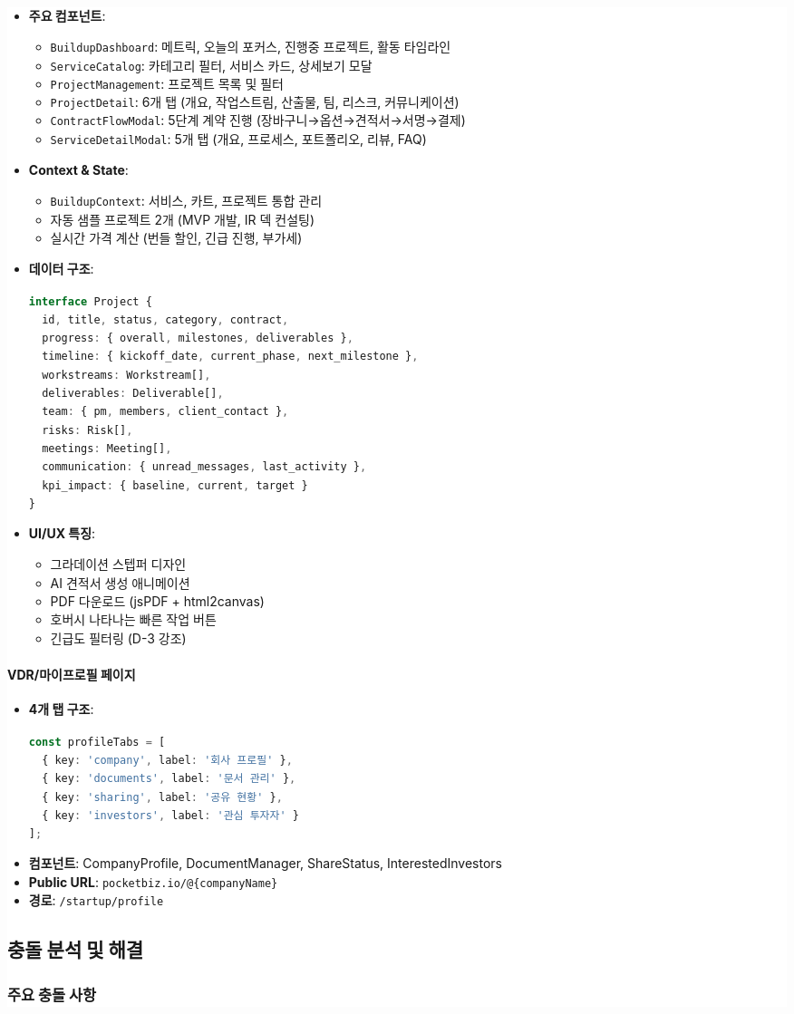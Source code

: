 - **주요 컴포넌트**:
  - `BuildupDashboard`: 메트릭, 오늘의 포커스, 진행중 프로젝트, 활동 타임라인
  - `ServiceCatalog`: 카테고리 필터, 서비스 카드, 상세보기 모달
  - `ProjectManagement`: 프로젝트 목록 및 필터
  - `ProjectDetail`: 6개 탭 (개요, 작업스트림, 산출물, 팀, 리스크, 커뮤니케이션)
  - `ContractFlowModal`: 5단계 계약 진행 (장바구니→옵션→견적서→서명→결제)
  - `ServiceDetailModal`: 5개 탭 (개요, 프로세스, 포트폴리오, 리뷰, FAQ)

- **Context & State**:
  - `BuildupContext`: 서비스, 카트, 프로젝트 통합 관리
  - 자동 샘플 프로젝트 2개 (MVP 개발, IR 덱 컨설팅)
  - 실시간 가격 계산 (번들 할인, 긴급 진행, 부가세)

- **데이터 구조**:
  ```typescript
  interface Project {
    id, title, status, category, contract,
    progress: { overall, milestones, deliverables },
    timeline: { kickoff_date, current_phase, next_milestone },
    workstreams: Workstream[],
    deliverables: Deliverable[],
    team: { pm, members, client_contact },
    risks: Risk[],
    meetings: Meeting[],
    communication: { unread_messages, last_activity },
    kpi_impact: { baseline, current, target }
  }
  ```

- **UI/UX 특징**:
  - 그라데이션 스텝퍼 디자인
  - AI 견적서 생성 애니메이션
  - PDF 다운로드 (jsPDF + html2canvas)
  - 호버시 나타나는 빠른 작업 버튼
  - 긴급도 필터링 (D-3 강조)

#### VDR/마이프로필 페이지
- **4개 탭 구조**:
  ```typescript
  const profileTabs = [
    { key: 'company', label: '회사 프로필' },
    { key: 'documents', label: '문서 관리' },
    { key: 'sharing', label: '공유 현황' },
    { key: 'investors', label: '관심 투자자' }
  ];
  ```
- **컴포넌트**: CompanyProfile, DocumentManager, ShareStatus, InterestedInvestors
- **Public URL**: `pocketbiz.io/@{companyName}`
- **경로**: `/startup/profile`

## 충돌 분석 및 해결

### 주요 충돌 사항
